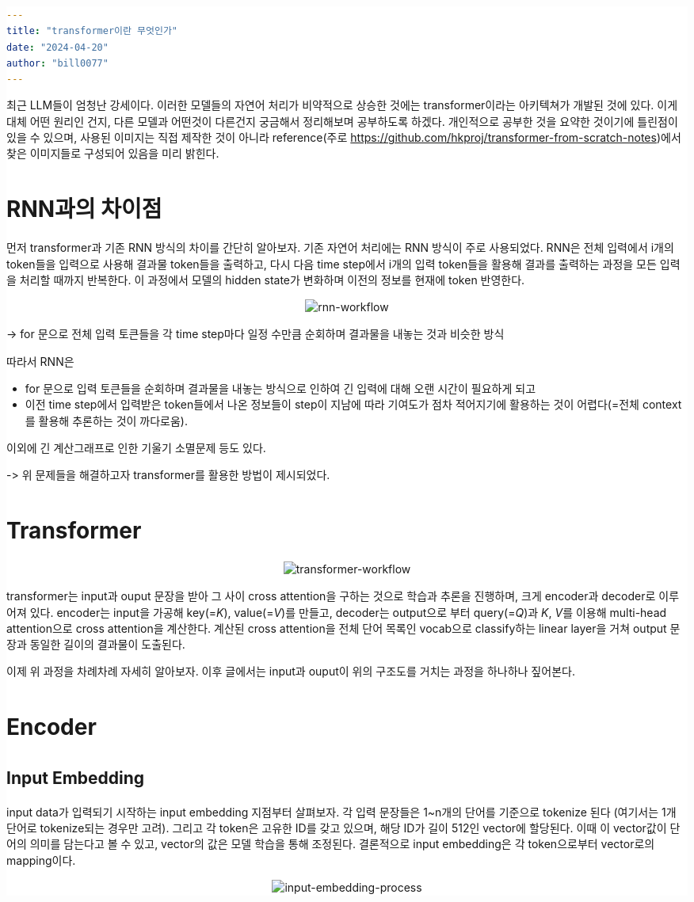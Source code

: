 ```yaml
---
title: "transformer이란 무엇인가"
date: "2024-04-20"
author: "bill0077"
---
```


최근 LLM들이 엄청난 강세이다. 이러한 모델들의 자연어 처리가 비약적으로 상승한 것에는 transformer이라는 아키텍쳐가 개발된 것에 있다. 이게 대체 어떤 원리인 건지, 다른 모델과 어떤것이 다른건지 궁금해서 정리해보며 공부하도록 하겠다.
개인적으로 공부한 것을 요약한 것이기에 틀린점이 있을 수 있으며, 사용된 이미지는 직접 제작한 것이 아니라 reference(주로 https://github.com/hkproj/transformer-from-scratch-notes)에서 찾은 이미지들로 구성되어 있음을 미리 밝힌다.

# RNN과의 차이점
먼저 transformer과 기존 RNN 방식의 차이를 간단히 알아보자. 기존 자연어 처리에는 RNN 방식이 주로 사용되었다. RNN은 전체 입력에서 i개의 token들을 입력으로 사용해 결과물 token들을 출력하고, 다시 다음 time step에서 i개의 입력 token들을 활용해 결과를 출력하는 과정을 모든 입력을 처리할 때까지 반복한다. 이 과정에서 모델의 hidden state가 변화하며 이전의 정보를 현재에 token 반영한다.
<center>
<img src="___MEDIA_FILE_PATH___/rnn.png" width="80%" title="rnn-workflow"/>
</center>

-> for 문으로 전체 입력 토큰들을 각 time step마다 일정 수만큼 순회하며 결과물을 내놓는 것과 비슷한 방식

따라서 RNN은 
- for 문으로 입력 토큰들을 순회하며 결과물을 내놓는 방식으로 인하여 긴 입력에 대해 오랜 시간이 필요하게 되고
- 이전 time step에서 입력받은 token들에서 나온 정보들이 step이 지남에 따라 기여도가 점차 적어지기에 활용하는 것이 어렵다(=전체 context를 활용해 추론하는 것이 까다로움).

이외에 긴 계산그래프로 인한 기울기 소멸문제 등도 있다.

-> 위 문제들을 해결하고자 transformer를 활용한 방법이 제시되었다.

# Transformer
<center>
<img src="___MEDIA_FILE_PATH___/transformer.png" width="50%" title="transformer-workflow"/>
</center>

transformer는 input과 ouput 문장을 받아 그 사이 cross attention을 구하는 것으로 학습과 추론을 진행하며, 크게 encoder과 decoder로 이루어져 있다. encoder는 input을 가공해 key(=$K$), value(=$V$)를 만들고, decoder는 output으로 부터 query(=$Q$)과 $K$, $V$를 이용해 multi-head attention으로 cross attention을 계산한다. 계산된 cross attention을 전체 단어 목록인 vocab으로 classify하는 linear layer을 거쳐 output 문장과 동일한 길이의 결과물이 도출된다.

이제 위 과정을 차례차례 자세히 알아보자. 이후 글에서는 input과 ouput이 위의 구조도를 거치는 과정을 하나하나 짚어본다.

# Encoder
## Input Embedding
input data가 입력되기 시작하는 input embedding 지점부터 살펴보자. 각 입력 문장들은 1~n개의 단어를 기준으로 tokenize 된다 (여기서는 1개 단어로 tokenize되는 경우만 고려). 그리고 각 token은 고유한 ID를 갖고 있으며, 해당 ID가 길이 512인 vector에 할당된다. 이때 이 vector값이 단어의 의미를 담는다고 볼 수 있고, vector의 값은 모델 학습을 통해 조정된다. 결론적으로 input embedding은 각 token으로부터 vector로의 mapping이다.
<center>
<img src="___MEDIA_FILE_PATH___/input_embedding.png" width="80%" title="input-embedding-process"/>
</center>
